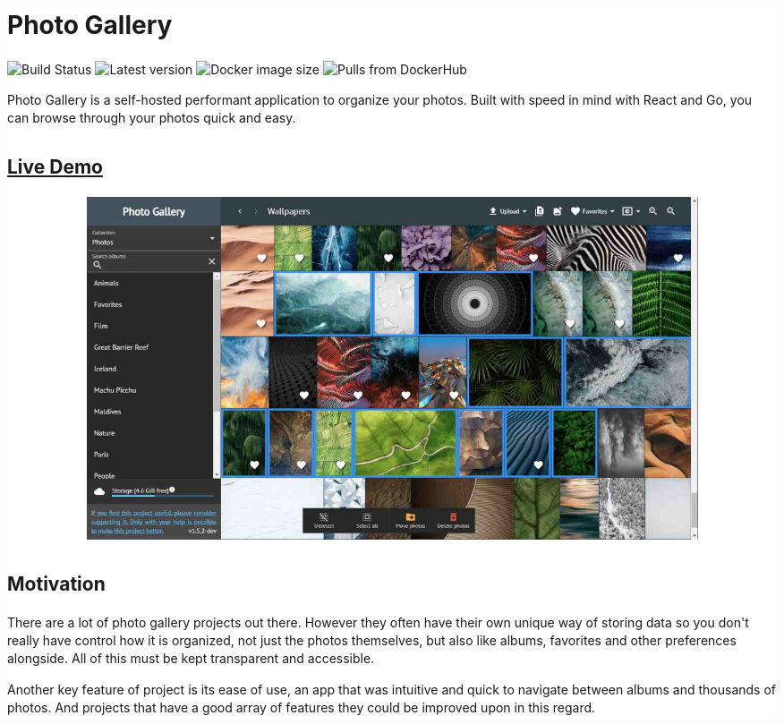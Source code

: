 Photo Gallery
=============

![](https://img.shields.io/github/check-runs/rigon/photo-gallery/master.svg "Build Status")
![](https://img.shields.io/github/tag/rigon/photo-gallery.svg "Latest version")
![](https://img.shields.io/docker/image-size/rigon/photo-gallery.svg "Docker image size")
![](https://img.shields.io/docker/pulls/rigon/photo-gallery.svg "Pulls from DockerHub")

Photo Gallery is a self-hosted performant application to organize your photos. Built with speed in mind with React and Go, you can browse through your photos quick and easy.

## [Live Demo](https://demo.photogallery.rigon.uk/)
<p style="text-align: center;">
<img src="screenshot.jpg" alt="Photo Gallery" style="text-align: center; width: 100%; max-width: 683px"/>
</p>

## Motivation

There are a lot of photo gallery projects out there. However they often have their own unique way of storing data so you don't really have control how it is organized, not just the photos themselves, but also like albums, favorites and other preferences alongside. All of this must be kept transparent and accessible.

Another key feature of project is its ease of use, an app that was intuitive and quick to navigate between albums and thousands of photos. And projects that have a good array of features they could be improved upon in this regard.
